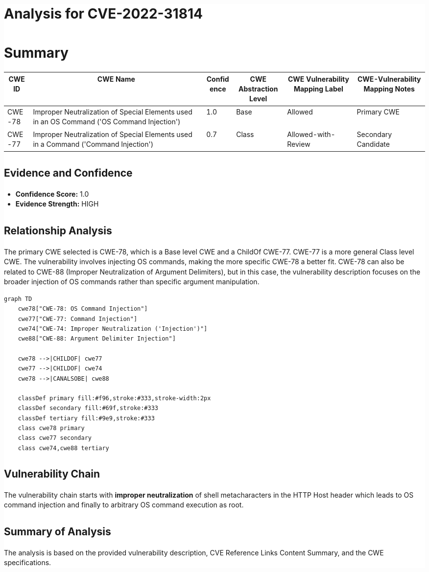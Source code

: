 # Analysis for CVE-2022-31814

# Summary
| CWE ID | CWE Name | Confidence | CWE Abstraction Level | CWE Vulnerability Mapping Label | CWE-Vulnerability Mapping Notes |
|---|---|---|---|---|---|
| CWE-78 | Improper Neutralization of Special Elements used in an OS Command ('OS Command Injection') | 1.0 | Base | Allowed | Primary CWE |
| CWE-77 | Improper Neutralization of Special Elements used in a Command ('Command Injection') | 0.7 | Class | Allowed-with-Review | Secondary Candidate |

## Evidence and Confidence

*   **Confidence Score:** 1.0
*   **Evidence Strength:** HIGH

## Relationship Analysis
The primary CWE selected is CWE-78, which is a Base level CWE and a ChildOf CWE-77. CWE-77 is a more general Class level CWE. The vulnerability involves injecting OS commands, making the more specific CWE-78 a better fit. CWE-78 can also be related to CWE-88 (Improper Neutralization of Argument Delimiters), but in this case, the vulnerability description focuses on the broader injection of OS commands rather than specific argument manipulation.

```mermaid
graph TD
    cwe78["CWE-78: OS Command Injection"]
    cwe77["CWE-77: Command Injection"]
    cwe74["CWE-74: Improper Neutralization ('Injection')"]
    cwe88["CWE-88: Argument Delimiter Injection"]

    cwe78 -->|CHILDOF| cwe77
    cwe77 -->|CHILDOF| cwe74
    cwe78 -->|CANALSOBE| cwe88

    classDef primary fill:#f96,stroke:#333,stroke-width:2px
    classDef secondary fill:#69f,stroke:#333
    classDef tertiary fill:#9e9,stroke:#333
    class cwe78 primary
    class cwe77 secondary
    class cwe74,cwe88 tertiary
```

## Vulnerability Chain
The vulnerability chain starts with **improper neutralization** of shell metacharacters in the HTTP Host header which leads to OS command injection and finally to arbitrary OS command execution as root.

## Summary of Analysis
The analysis is based on the provided vulnerability description, CVE Reference Links Content Summary, and the CWE specifications.
